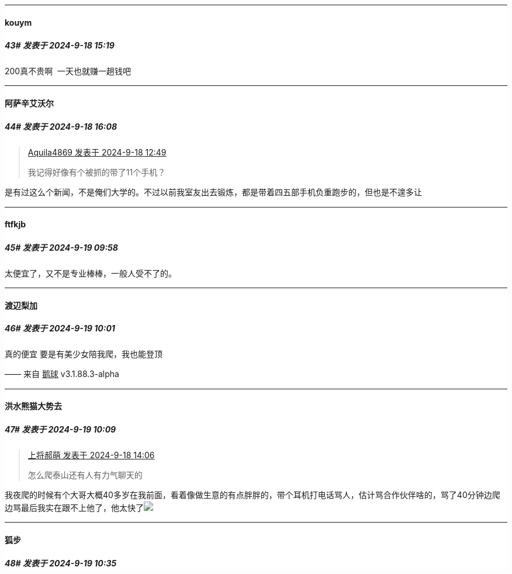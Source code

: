
*****

####  kouym  
##### 43#       发表于 2024-9-18 15:19

200真不贵啊  一天也就赚一趟钱吧


*****

####  阿萨辛艾沃尔  
##### 44#       发表于 2024-9-18 16:08

<blockquote><a href="httphttps://bbs.saraba1st.com/2b/forum.php?mod=redirect&amp;goto=findpost&amp;pid=66234838&amp;ptid=2199758" target="_blank">Aquila4869 发表于 2024-9-18 12:49</a>

我记得好像有个被抓的带了11个手机？</blockquote>
是有过这么个新闻，不是俺们大学的。不过以前我室友出去锻炼，都是带着四五部手机负重跑步的，但也是不遑多让


*****

####  ftfkjb  
##### 45#       发表于 2024-9-19 09:58

太便宜了，又不是专业棒棒，一般人受不了的。

*****

####  渡辺梨加  
##### 46#       发表于 2024-9-19 10:01

真的便宜
要是有美少女陪我爬，我也能登顶

—— 来自 [鹅球](https://www.pgyer.com/xfPejhuq) v3.1.88.3-alpha


*****

####  洪水熊猫大势去  
##### 47#       发表于 2024-9-19 10:09

<blockquote><a href="httphttps://bbs.saraba1st.com/2b/forum.php?mod=redirect&amp;goto=findpost&amp;pid=66235618&amp;ptid=2199758" target="_blank">上将郝萌 发表于 2024-9-18 14:06</a>

怎么爬泰山还有人有力气聊天的</blockquote>
我夜爬的时候有个大哥大概40多岁在我前面，看着像做生意的有点胖胖的，带个耳机打电话骂人，估计骂合作伙伴啥的，骂了40分钟边爬边骂最后我实在跟不上他了，他太快了<img src="https://static.saraba1st.com/image/smiley/face/172.gif" referrerpolicy="no-referrer">


*****

####  狐步  
##### 48#       发表于 2024-9-19 10:35
